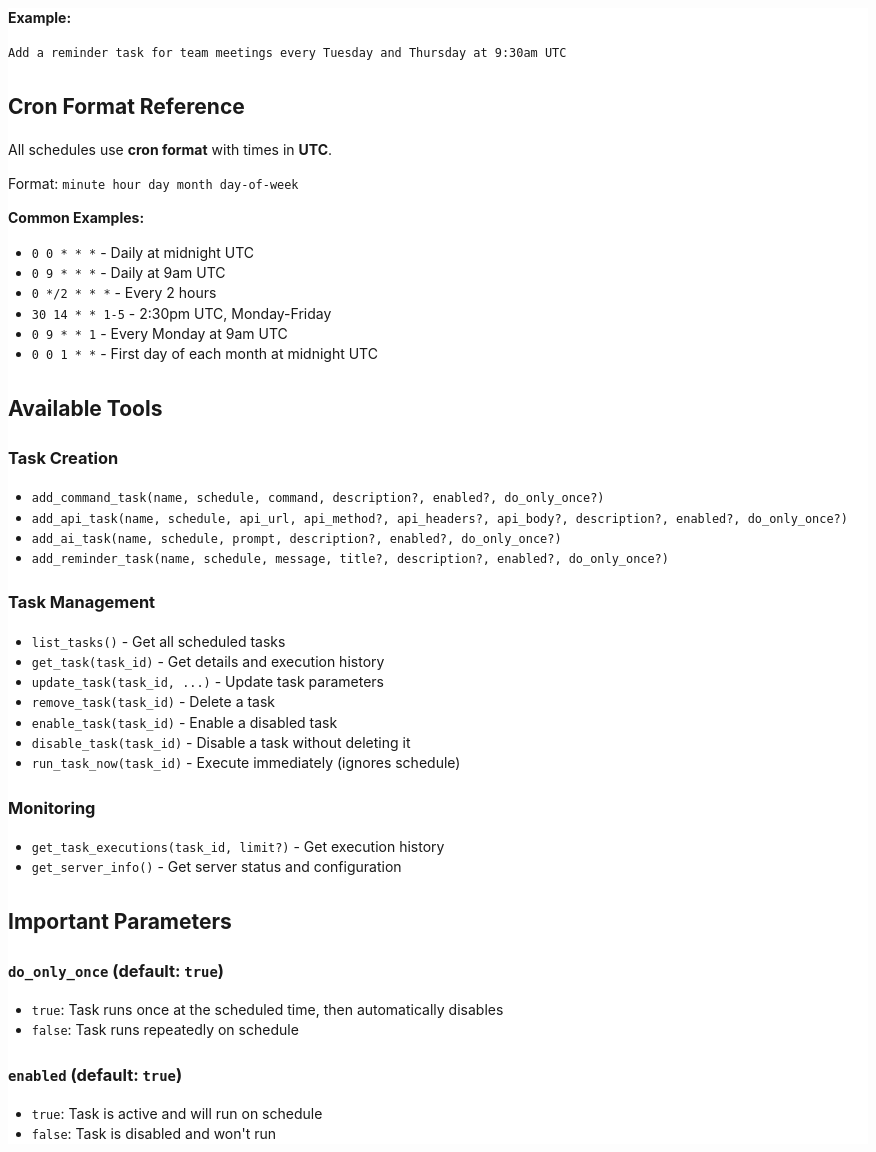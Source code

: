**Example:**
```
Add a reminder task for team meetings every Tuesday and Thursday at 9:30am UTC
```

## Cron Format Reference

All schedules use **cron format** with times in **UTC**.

Format: `minute hour day month day-of-week`

**Common Examples:**
- `0 0 * * *` - Daily at midnight UTC
- `0 9 * * *` - Daily at 9am UTC
- `0 */2 * * *` - Every 2 hours
- `30 14 * * 1-5` - 2:30pm UTC, Monday-Friday
- `0 9 * * 1` - Every Monday at 9am UTC
- `0 0 1 * *` - First day of each month at midnight UTC

## Available Tools

### Task Creation
- `add_command_task(name, schedule, command, description?, enabled?, do_only_once?)`
- `add_api_task(name, schedule, api_url, api_method?, api_headers?, api_body?, description?, enabled?, do_only_once?)`
- `add_ai_task(name, schedule, prompt, description?, enabled?, do_only_once?)`
- `add_reminder_task(name, schedule, message, title?, description?, enabled?, do_only_once?)`

### Task Management
- `list_tasks()` - Get all scheduled tasks
- `get_task(task_id)` - Get details and execution history
- `update_task(task_id, ...)` - Update task parameters
- `remove_task(task_id)` - Delete a task
- `enable_task(task_id)` - Enable a disabled task
- `disable_task(task_id)` - Disable a task without deleting it
- `run_task_now(task_id)` - Execute immediately (ignores schedule)

### Monitoring
- `get_task_executions(task_id, limit?)` - Get execution history
- `get_server_info()` - Get server status and configuration

## Important Parameters

### `do_only_once` (default: `true`)
- `true`: Task runs once at the scheduled time, then automatically disables
- `false`: Task runs repeatedly on schedule

### `enabled` (default: `true`)
- `true`: Task is active and will run on schedule
- `false`: Task is disabled and won't run
